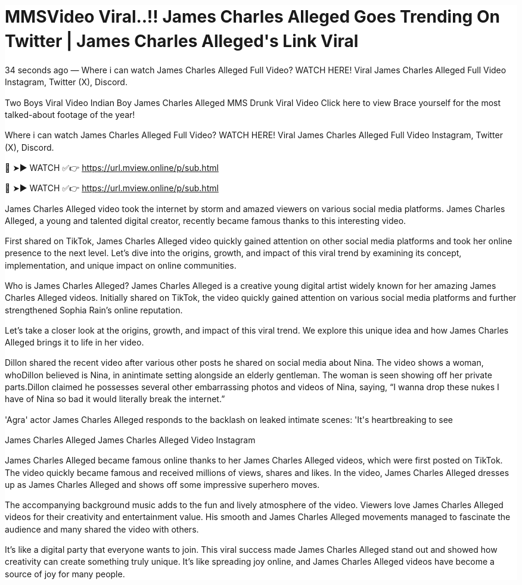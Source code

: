 # MMSVideo Viral..!! James Charles Alleged Goes Trending On Twitter | James Charles Alleged's Link Viral

34 seconds ago — Where i can watch James Charles Alleged Full Video? WATCH HERE! Viral James Charles Alleged Full Video Instagram, Twitter (X), Discord.

Two Boys Viral Video Indian Boy James Charles Alleged MMS Drunk Viral Video Click here to view Brace yourself for the most talked-about footage of the year!

Where i can watch James Charles Alleged Full Video? WATCH HERE! Viral James Charles Alleged Full Video Instagram, Twitter (X), Discord.

🍑 ➤► WATCH ✅👉 https://url.mview.online/p/sub.html


🍑 ➤► WATCH ✅👉 https://url.mview.online/p/sub.html



James Charles Alleged video took the internet by storm and amazed viewers on various social media platforms. James Charles Alleged, a young and talented digital creator, recently became famous thanks to this interesting video.

First shared on TikTok, James Charles Alleged video quickly gained attention on other social media platforms and took her online presence to the next level. Let’s dive into the origins, growth, and impact of this viral trend by examining its concept, implementation, and unique impact on online communities.

Who is James Charles Alleged? James Charles Alleged is a creative young digital artist widely known for her amazing James Charles Alleged videos. Initially shared on TikTok, the video quickly gained attention on various social media platforms and further strengthened Sophia Rain’s online reputation.

Let’s take a closer look at the origins, growth, and impact of this viral trend. We explore this unique idea and how James Charles Alleged brings it to life in her video.

Dillon shared the recent video after various other posts he shared on social media about Nina. The video shows a woman, whoDillon believed is Nina, in anintimate setting alongside an elderly gentleman. The woman is seen showing off her private parts.Dillon claimed he possesses several other embarrassing photos and videos of Nina, saying, “I wanna drop these nukes I have of Nina so bad it would literally break the internet.”

'Agra' actor James Charles Alleged responds to the backlash on leaked intimate scenes: 'It's heartbreaking to see

James Charles Alleged James Charles Alleged Video Instagram

James Charles Alleged became famous online thanks to her James Charles Alleged videos, which were first posted on TikTok. The video quickly became famous and received millions of views, shares and likes. In the video, James Charles Alleged dresses up as James Charles Alleged and shows off some impressive superhero moves.

The accompanying background music adds to the fun and lively atmosphere of the video. Viewers love James Charles Alleged videos for their creativity and entertainment value. His smooth and James Charles Alleged movements managed to fascinate the audience and many shared the video with others.

It’s like a digital party that everyone wants to join. This viral success made James Charles Alleged stand out and showed how creativity can create something truly unique. It’s like spreading joy online, and James Charles Alleged videos have become a source of joy for many people.
